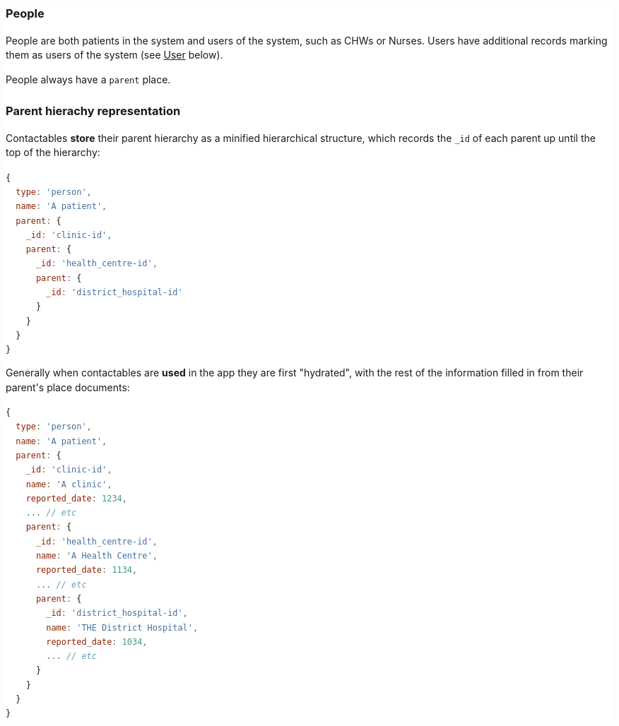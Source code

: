 ### People

People are both patients in the system and users of the system, such as CHWs or Nurses. Users have additional records marking them as users of the system (see [User](#users) below).

People always have a `parent` place.

### Parent hierachy representation

Contactables **store** their parent hierarchy as a minified hierarchical structure, which records the `_id` of each parent up until the top of the hierarchy:

```js
{
  type: 'person',
  name: 'A patient',
  parent: {
    _id: 'clinic-id',
    parent: {
      _id: 'health_centre-id',
      parent: {
        _id: 'district_hospital-id'
      }
    }
  }
}
```

Generally when contactables are **used** in the app they are first "hydrated", with the rest of the information filled in from their parent's place documents:

```js
{
  type: 'person',
  name: 'A patient',
  parent: {
    _id: 'clinic-id',
    name: 'A clinic',
    reported_date: 1234,
    ... // etc
    parent: {
      _id: 'health_centre-id',
      name: 'A Health Centre',
      reported_date: 1134,
      ... // etc
      parent: {
        _id: 'district_hospital-id',
        name: 'THE District Hospital',
        reported_date: 1034,
        ... // etc
      }
    }
  }
}
```
